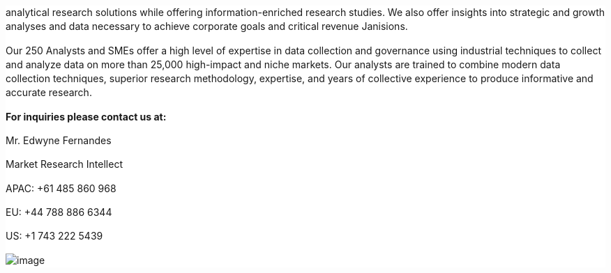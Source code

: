 analytical research solutions while offering information-enriched research studies.&nbsp;</span>We also offer insights into strategic and growth analyses and data necessary to achieve corporate goals and critical revenue Janisions.</p><p><span class="">Our 250 Analysts and SMEs offer a high level of expertise in data collection and governance using industrial techniques to collect and analyze data on more than 25,000 high-impact and niche markets. Our analysts are trained to combine modern data collection techniques, superior research methodology, expertise, and years of collective experience to produce informative and accurate research.</span></p><p><strong>For inquiries please contact us at:</strong></p><p>Mr. Edwyne Fernandes</p><p>Market Research Intellect</p><p>APAC: +61 485 860 968</p><p>EU: +44 788 886 6344</p><p>US: +1 743 222 5439</p>
![image](https://github.com/user-attachments/assets/c66b747c-917c-43d3-a917-7119d7966ec5)
